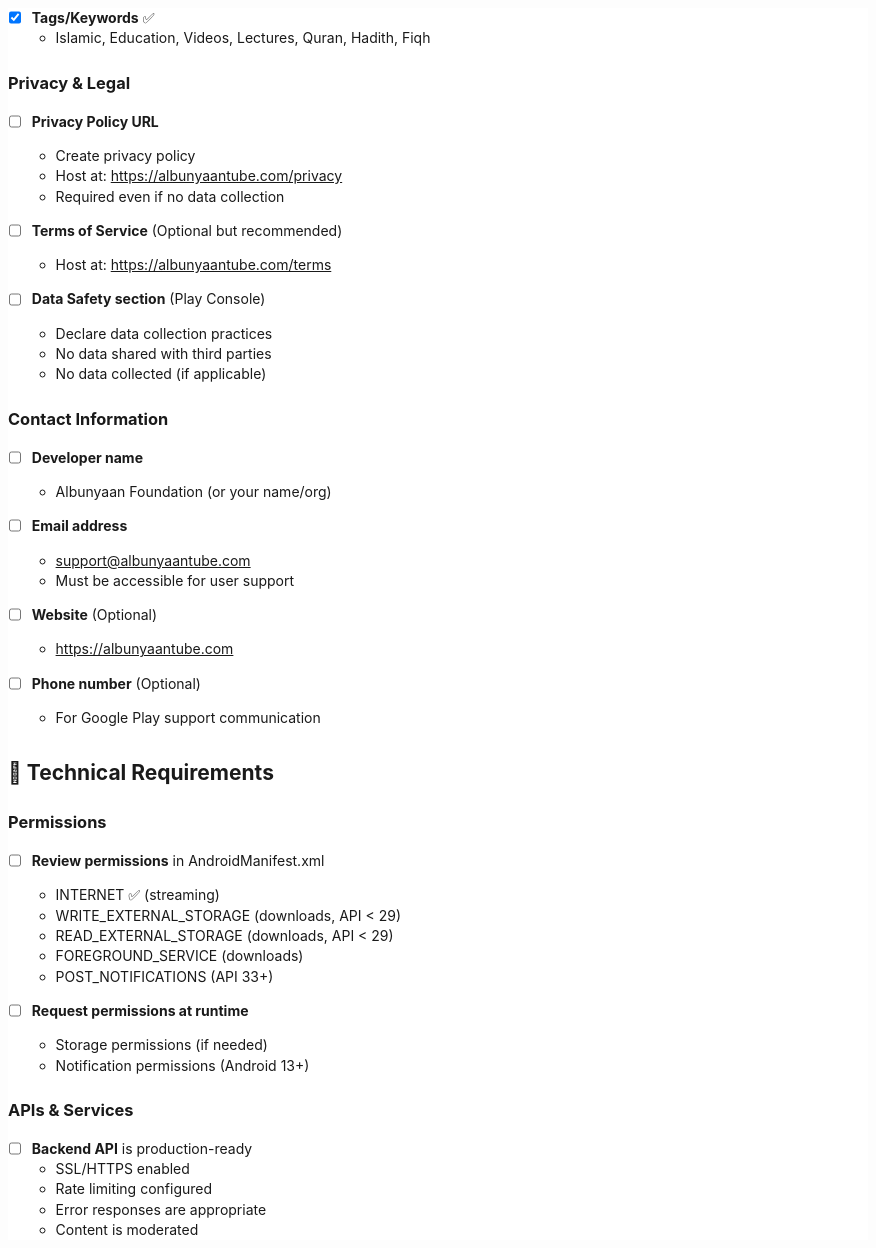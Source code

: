 - [x] **Tags/Keywords** ✅
  - Islamic, Education, Videos, Lectures, Quran, Hadith, Fiqh

### Privacy & Legal

- [ ] **Privacy Policy URL**
  - Create privacy policy
  - Host at: https://albunyaantube.com/privacy
  - Required even if no data collection

- [ ] **Terms of Service** (Optional but recommended)
  - Host at: https://albunyaantube.com/terms

- [ ] **Data Safety section** (Play Console)
  - Declare data collection practices
  - No data shared with third parties
  - No data collected (if applicable)

### Contact Information

- [ ] **Developer name**
  - Albunyaan Foundation (or your name/org)

- [ ] **Email address**
  - support@albunyaantube.com
  - Must be accessible for user support

- [ ] **Website** (Optional)
  - https://albunyaantube.com

- [ ] **Phone number** (Optional)
  - For Google Play support communication

## 🔧 Technical Requirements

### Permissions

- [ ] **Review permissions** in AndroidManifest.xml
  - INTERNET ✅ (streaming)
  - WRITE_EXTERNAL_STORAGE (downloads, API < 29)
  - READ_EXTERNAL_STORAGE (downloads, API < 29)
  - FOREGROUND_SERVICE (downloads)
  - POST_NOTIFICATIONS (API 33+)

- [ ] **Request permissions at runtime**
  - Storage permissions (if needed)
  - Notification permissions (Android 13+)

### APIs & Services

- [ ] **Backend API** is production-ready
  - SSL/HTTPS enabled
  - Rate limiting configured
  - Error responses are appropriate
  - Content is moderated
